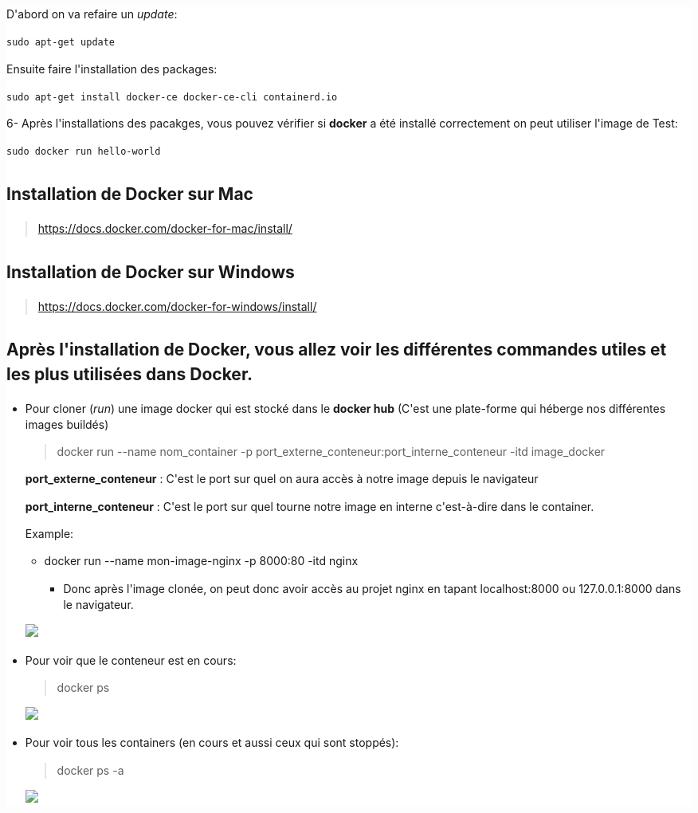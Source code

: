    D'abord on va refaire un *update*:
   
    sudo apt-get update
   
   Ensuite faire l'installation des packages:
   
    sudo apt-get install docker-ce docker-ce-cli containerd.io
   
   6- Après l'installations des pacakges, vous pouvez vérifier si **docker** a été installé correctement on peut utiliser l'image de Test:
   
    sudo docker run hello-world
  
## Installation de Docker sur Mac

  > https://docs.docker.com/docker-for-mac/install/
   
## Installation de Docker sur Windows

  > https://docs.docker.com/docker-for-windows/install/
   
## Après l'installation de Docker, vous allez voir les différentes commandes utiles et les plus utilisées dans Docker.

  * Pour cloner (*run*) une image docker qui est stocké dans le **docker hub** (C'est une plate-forme qui héberge nos différentes images buildés)

     > docker run --name nom_container -p port_externe_conteneur:port_interne_conteneur  -itd image_docker
       
       **port_externe_conteneur** : C'est le port sur quel on aura accès à notre image depuis le navigateur
         
       **port_interne_conteneur** : C'est le port sur quel tourne notre image en interne c'est-à-dire dans le container.
    
      Example: 
      
       * docker run --name mon-image-nginx -p 8000:80 -itd nginx
       
          - Donc après l'image clonée, on peut donc avoir accès au projet nginx en tapant localhost:8000 ou 127.0.0.1:8000 dans le navigateur.
          
       ![](https://github.com/Opeyemi19/Astuces_Generale/blob/master/images/Image_Nginx_Run.png)
  
  * Pour voir que le conteneur est en cours:
  
     > docker ps
     
       ![](https://github.com/Opeyemi19/Astuces_Generale/blob/master/images/list-container.png)
     
  * Pour voir tous les containers (en cours et aussi ceux qui sont stoppés): 

    > docker ps -a
    
       ![](https://github.com/Opeyemi19/Astuces_Generale/blob/master/images/allcontainer.png)
  